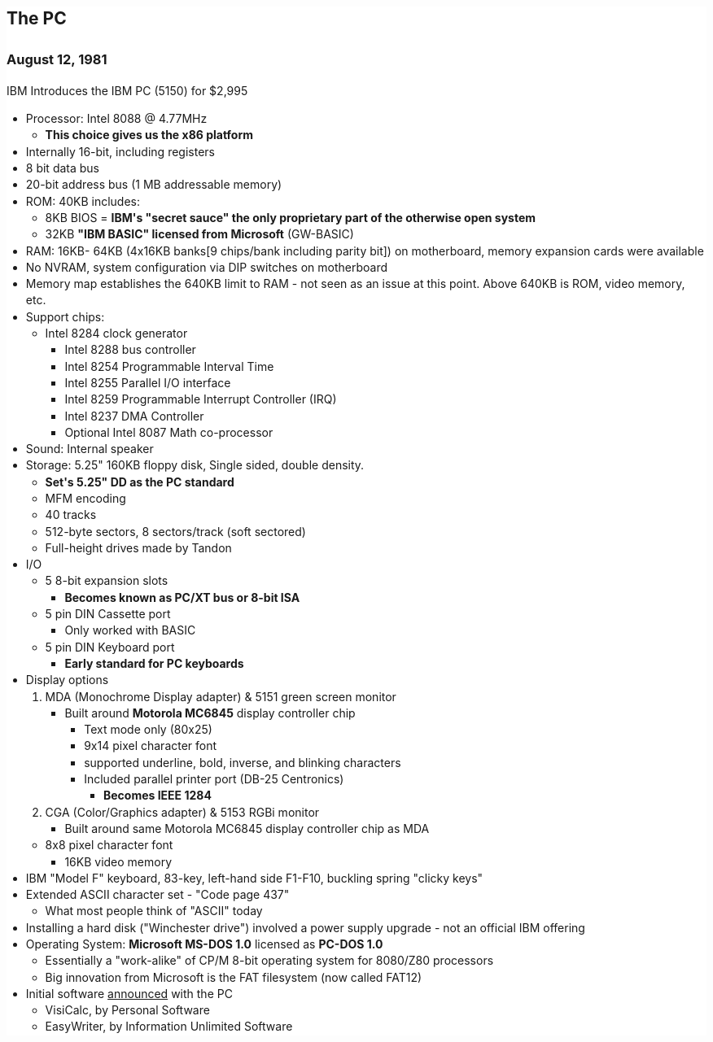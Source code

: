## The PC
### August 12, 1981
IBM Introduces the IBM PC (5150) for $2,995
- Processor: Intel 8088 @ 4.77MHz
    - **This choice gives us the x86 platform**
- Internally 16-bit, including registers
- 8 bit data bus
- 20-bit address bus (1 MB addressable memory)
- ROM: 40KB includes:
    - 8KB BIOS = **IBM's "secret sauce" the only proprietary part of the otherwise open system**
    - 32KB **"IBM BASIC" licensed from Microsoft** (GW-BASIC)
- RAM: 16KB- 64KB (4x16KB banks[9 chips/bank including parity bit]) on motherboard, memory expansion cards were available
- No NVRAM, system configuration via DIP switches on motherboard
- Memory map establishes the 640KB limit to RAM - not seen as an issue at this point.  Above 640KB is ROM, video memory, etc.
- Support chips:
    - Intel 8284 clock generator
	  - Intel 8288 bus controller
	  - Intel 8254 Programmable Interval Time
	  - Intel 8255 Parallel I/O interface
	  - Intel 8259 Programmable Interrupt Controller (IRQ)
	  - Intel 8237 DMA Controller 
	  - Optional Intel 8087 Math co-processor
- Sound: Internal speaker
- Storage: 5.25" 160KB floppy disk, Single sided, double density.
    - **Set's 5.25" DD as the PC standard**
    - MFM encoding
    - 40 tracks
    - 512-byte sectors, 8 sectors/track (soft sectored)
    - Full-height drives made by Tandon
- I/O
    - 5 8-bit expansion slots 
        - **Becomes known as PC/XT bus or 8-bit ISA**
    - 5 pin DIN Cassette port 
        - Only worked with BASIC
    - 5 pin DIN Keyboard port
        - **Early standard for PC keyboards**
- Display options
    1. MDA (Monochrome Display adapter) & 5151 green screen monitor
        - Built around **Motorola MC6845** display controller chip
	      - Text mode only (80x25)
	      - 9x14 pixel character font
	      - supported underline, bold, inverse, and blinking characters
	      - Included parallel printer port (DB-25 Centronics)
            - **Becomes IEEE 1284**
    2. CGA (Color/Graphics adapter) & 5153 RGBi monitor
        - Built around same Motorola MC6845 display controller chip as MDA
	- 8x8 pixel character font
        - 16KB video memory
- IBM "Model F" keyboard, 83-key, left-hand side F1-F10, buckling spring "clicky keys"
- Extended ASCII character set - "Code page 437"
    - What most people think of "ASCII"  today
- Installing a hard disk ("Winchester drive") involved a power supply upgrade - not an official IBM offering
- Operating System: **Microsoft MS-DOS 1.0** licensed as **PC-DOS 1.0**
    - Essentially a "work-alike" of CP/M 8-bit operating system for 8080/Z80 processors
    - Big innovation from Microsoft is the FAT filesystem  (now called FAT12)
- Initial software [announced](https://www.ibm.com/ibm/history/documents/pdf/pcpress.pdf) with the PC
    - VisiCalc, by Personal Software
    - EasyWriter, by Information Unlimited Software